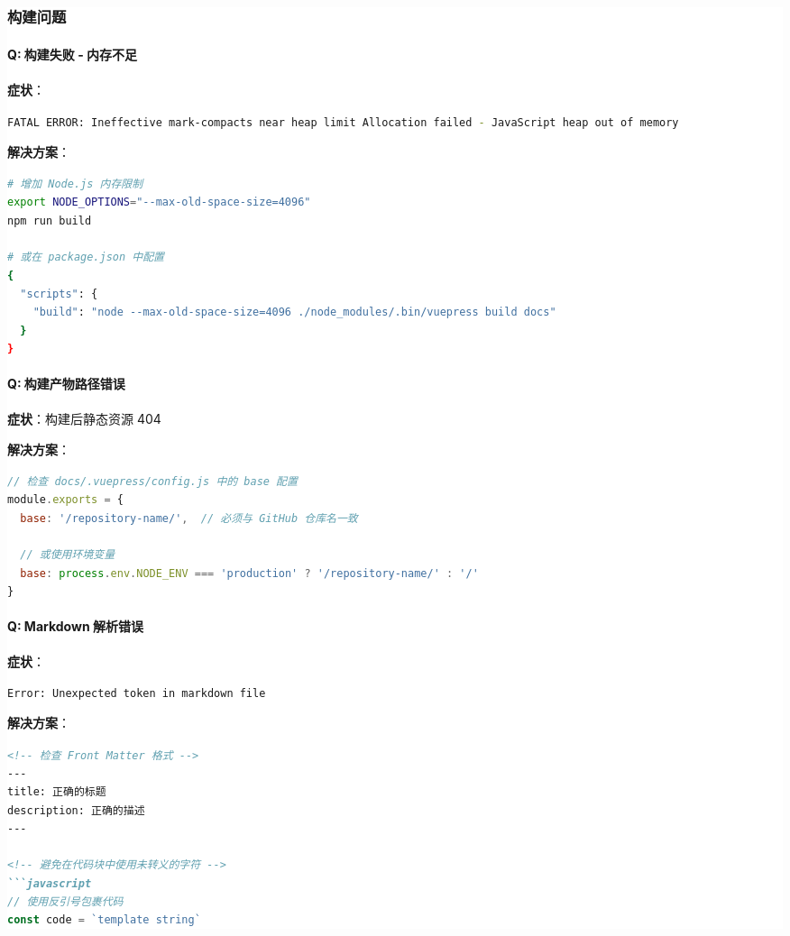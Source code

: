 ### 构建问题

#### Q: 构建失败 - 内存不足

**症状**：
```bash
FATAL ERROR: Ineffective mark-compacts near heap limit Allocation failed - JavaScript heap out of memory
```

**解决方案**：
```bash
# 增加 Node.js 内存限制
export NODE_OPTIONS="--max-old-space-size=4096"
npm run build

# 或在 package.json 中配置
{
  "scripts": {
    "build": "node --max-old-space-size=4096 ./node_modules/.bin/vuepress build docs"
  }
}
```

#### Q: 构建产物路径错误

**症状**：构建后静态资源 404

**解决方案**：
```javascript
// 检查 docs/.vuepress/config.js 中的 base 配置
module.exports = {
  base: '/repository-name/',  // 必须与 GitHub 仓库名一致
  
  // 或使用环境变量
  base: process.env.NODE_ENV === 'production' ? '/repository-name/' : '/'
}
```

#### Q: Markdown 解析错误

**症状**：
```bash
Error: Unexpected token in markdown file
```

**解决方案**：
```markdown
<!-- 检查 Front Matter 格式 -->
---
title: 正确的标题
description: 正确的描述
---

<!-- 避免在代码块中使用未转义的字符 -->
```javascript
// 使用反引号包裹代码
const code = `template string`
```
